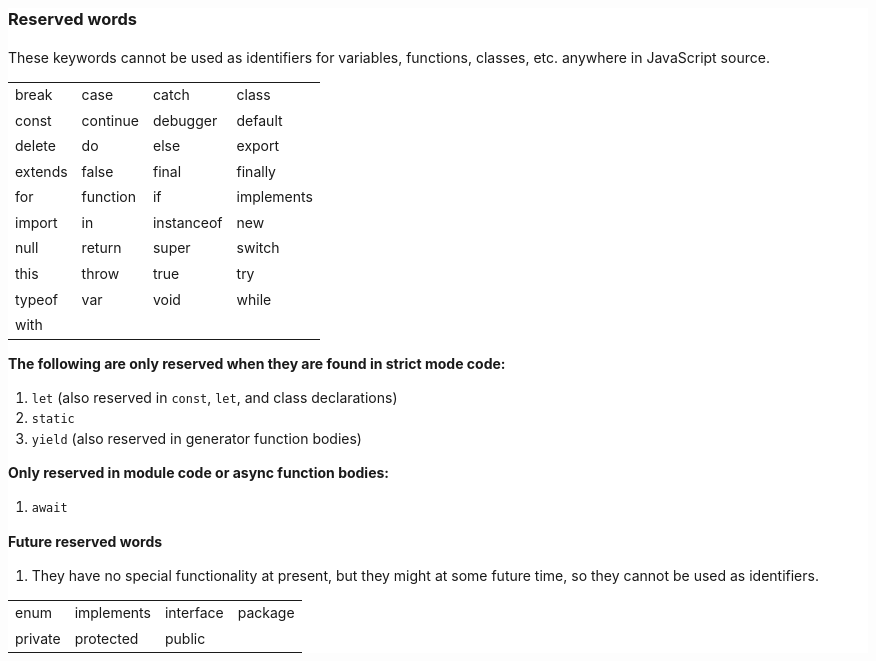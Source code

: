 ### Reserved words

These keywords cannot be used as identifiers for variables, functions, classes, etc. anywhere in JavaScript source.

 <table>
    <tr>
      <td>break</td><td>case</td><td>catch</td><td>class</td>
    </tr>
    <tr>
      <td>const</td><td>continue</td><td>debugger</td><td>default</td>
    </tr>
    <tr>
     <td>delete</td><td>do</td><td>else</td><td>export</td>
    </tr>
    <tr>
      <td>extends</td><td>false</td><td>final</td><td>finally</td>
    </tr>
    <tr>
      <td>for</td><td>function</td><td>if</td><td>implements</td>
    </tr>
    <tr>
      <td>import</td><td>in</td><td>instanceof</td><td>new</td>
    </tr>
    <tr>
      <td>null</td><td>return</td><td>super</td><td>switch</td>
    </tr>
    <tr>
      <td>this</td><td>throw</td><td>true</td><td>try</td>
    </tr>
    <tr>
       <td>typeof</td><td>var</td><td>void</td><td>while</td>
    </tr>
    <tr>
      <td>with</td>
    </tr>
  </table>

**The following are only reserved when they are found in strict mode code:**

1. `let` (also reserved in `const`, `let`, and class declarations)
2. `static`
3. `yield` (also reserved in generator function bodies)

**Only reserved in module code or async function bodies:**

1. `await`

**Future reserved words**

1. They have no special functionality at present, but they might at some future time, so they cannot be used as identifiers.

<table>
  <tr>
    <td>enum</td><td>implements</td><td>interface</td><td>package</td>
  </tr>
  <tr>
    <td>private</td><td>protected</td><td>public</td>
  </tr>
</table>
